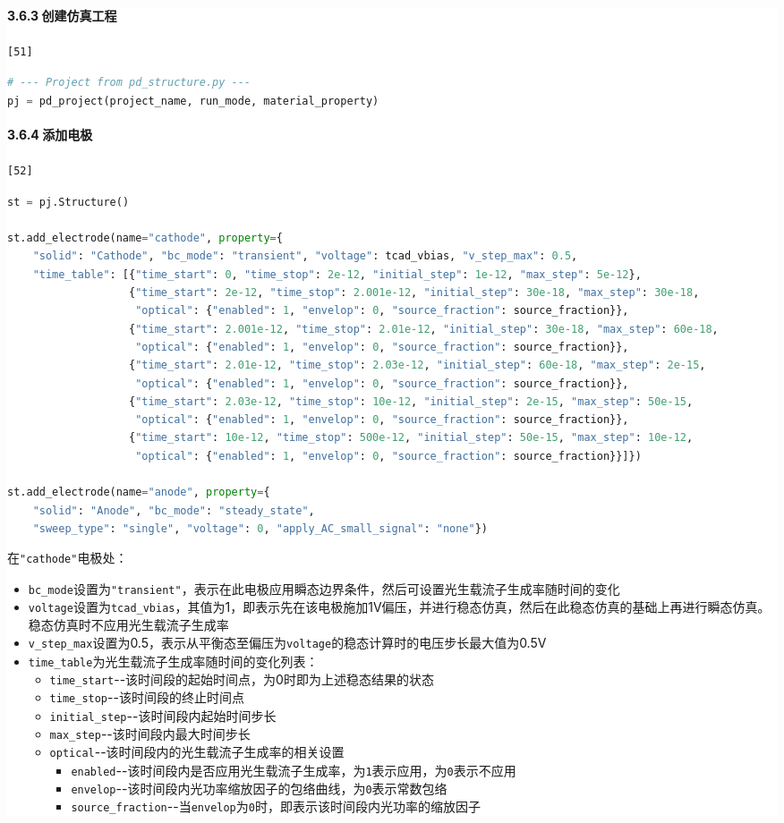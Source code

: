 ```python
```



#### 3.6.3 创建仿真工程

```
[51]
```

```python
# --- Project from pd_structure.py ---
pj = pd_project(project_name, run_mode, material_property)
```



#### 3.6.4 添加电极

```
[52]
```

```python
st = pj.Structure()

st.add_electrode(name="cathode", property={
    "solid": "Cathode", "bc_mode": "transient", "voltage": tcad_vbias, "v_step_max": 0.5,
    "time_table": [{"time_start": 0, "time_stop": 2e-12, "initial_step": 1e-12, "max_step": 5e-12},
                   {"time_start": 2e-12, "time_stop": 2.001e-12, "initial_step": 30e-18, "max_step": 30e-18,
                    "optical": {"enabled": 1, "envelop": 0, "source_fraction": source_fraction}},
                   {"time_start": 2.001e-12, "time_stop": 2.01e-12, "initial_step": 30e-18, "max_step": 60e-18,
                    "optical": {"enabled": 1, "envelop": 0, "source_fraction": source_fraction}},
                   {"time_start": 2.01e-12, "time_stop": 2.03e-12, "initial_step": 60e-18, "max_step": 2e-15,
                    "optical": {"enabled": 1, "envelop": 0, "source_fraction": source_fraction}},
                   {"time_start": 2.03e-12, "time_stop": 10e-12, "initial_step": 2e-15, "max_step": 50e-15,
                    "optical": {"enabled": 1, "envelop": 0, "source_fraction": source_fraction}},
                   {"time_start": 10e-12, "time_stop": 500e-12, "initial_step": 50e-15, "max_step": 10e-12,
                    "optical": {"enabled": 1, "envelop": 0, "source_fraction": source_fraction}}]})

st.add_electrode(name="anode", property={
    "solid": "Anode", "bc_mode": "steady_state",
    "sweep_type": "single", "voltage": 0, "apply_AC_small_signal": "none"})
```

在`"cathode"`电极处：

- `bc_mode`设置为`"transient"`，表示在此电极应用瞬态边界条件，然后可设置光生载流子生成率随时间的变化
- `voltage`设置为`tcad_vbias`，其值为1，即表示先在该电极施加1V偏压，并进行稳态仿真，然后在此稳态仿真的基础上再进行瞬态仿真。稳态仿真时不应用光生载流子生成率
- `v_step_max`设置为0.5，表示从平衡态至偏压为`voltage`的稳态计算时的电压步长最大值为0.5V
- `time_table`为光生载流子生成率随时间的变化列表：
  - `time_start`--该时间段的起始时间点，为0时即为上述稳态结果的状态
  - `time_stop`--该时间段的终止时间点
  - `initial_step`--该时间段内起始时间步长
  - `max_step`--该时间段内最大时间步长
  - `optical`--该时间段内的光生载流子生成率的相关设置
    - `enabled`--该时间段内是否应用光生载流子生成率，为`1`表示应用，为`0`表示不应用
    - `envelop`--该时间段内光功率缩放因子的包络曲线，为`0`表示常数包络
    - `source_fraction`--当`envelop`为`0`时，即表示该时间段内光功率的缩放因子
